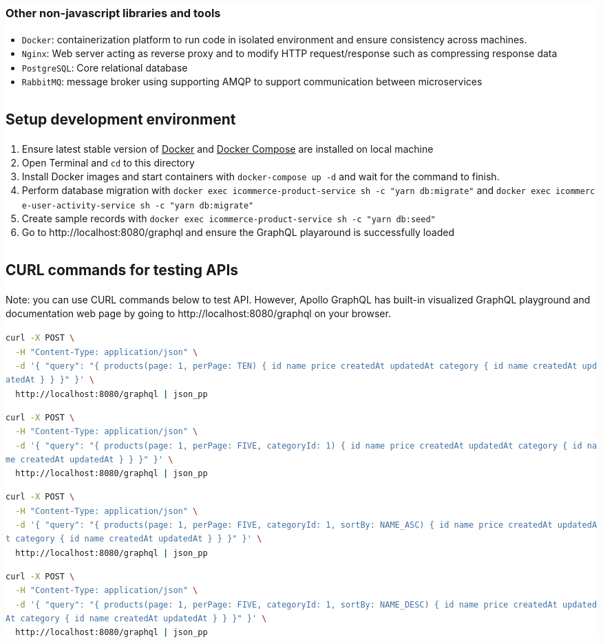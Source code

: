 ### Other non-javascript libraries and tools

- `Docker`: containerization platform to run code in isolated environment and ensure consistency across machines.
- `Nginx`: Web server acting as reverse proxy and to modify HTTP request/response such as compressing response data
- `PostgreSQL`: Core relational database
- `RabbitMQ`: message broker using supporting AMQP to support communication between microservices

## Setup development environment

1. Ensure latest stable version of [Docker](https://docs.docker.com/get-docker/) and [Docker Compose](https://docs.docker.com/compose/install/) are installed on local machine
2. Open Terminal and `cd` to this directory
3. Install Docker images and start containers with `docker-compose up -d` and wait for the command to finish.
4. Perform database migration with `docker exec icommerce-product-service sh -c "yarn db:migrate"` and `docker exec icommerce-user-activity-service sh -c "yarn db:migrate"`
5. Create sample records with `docker exec icommerce-product-service sh -c "yarn db:seed"`
6. Go to http://localhost:8080/graphql and ensure the GraphQL playaround is successfully loaded

## CURL commands for testing APIs

Note: you can use CURL commands below to test API. However, Apollo GraphQL has built-in visualized GraphQL playground and documentation web page by going to http://localhost:8080/graphql on your browser.

```bash
curl -X POST \
  -H "Content-Type: application/json" \
  -d '{ "query": "{ products(page: 1, perPage: TEN) { id name price createdAt updatedAt category { id name createdAt updatedAt } } }" }' \
  http://localhost:8080/graphql | json_pp
```

```bash
curl -X POST \
  -H "Content-Type: application/json" \
  -d '{ "query": "{ products(page: 1, perPage: FIVE, categoryId: 1) { id name price createdAt updatedAt category { id name createdAt updatedAt } } }" }' \
  http://localhost:8080/graphql | json_pp
```

```bash
curl -X POST \
  -H "Content-Type: application/json" \
  -d '{ "query": "{ products(page: 1, perPage: FIVE, categoryId: 1, sortBy: NAME_ASC) { id name price createdAt updatedAt category { id name createdAt updatedAt } } }" }' \
  http://localhost:8080/graphql | json_pp
```

```bash
curl -X POST \
  -H "Content-Type: application/json" \
  -d '{ "query": "{ products(page: 1, perPage: FIVE, categoryId: 1, sortBy: NAME_DESC) { id name price createdAt updatedAt category { id name createdAt updatedAt } } }" }' \
  http://localhost:8080/graphql | json_pp
```
